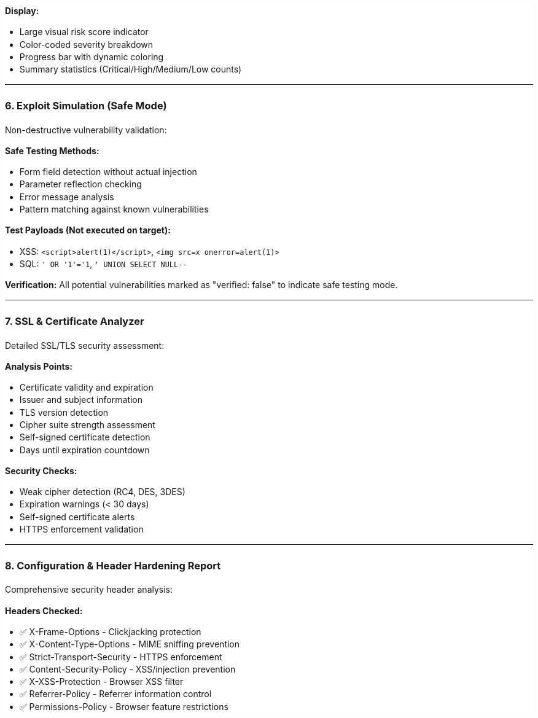**Display:**
- Large visual risk score indicator
- Color-coded severity breakdown
- Progress bar with dynamic coloring
- Summary statistics (Critical/High/Medium/Low counts)

---

### 6. Exploit Simulation (Safe Mode)

Non-destructive vulnerability validation:

**Safe Testing Methods:**
- Form field detection without actual injection
- Parameter reflection checking
- Error message analysis
- Pattern matching against known vulnerabilities

**Test Payloads (Not executed on target):**
- XSS: `<script>alert(1)</script>`, `<img src=x onerror=alert(1)>`
- SQL: `' OR '1'='1`, `' UNION SELECT NULL--`

**Verification:**
All potential vulnerabilities marked as "verified: false" to indicate safe testing mode.

---

### 7. SSL & Certificate Analyzer

Detailed SSL/TLS security assessment:

**Analysis Points:**
- Certificate validity and expiration
- Issuer and subject information
- TLS version detection
- Cipher suite strength assessment
- Self-signed certificate detection
- Days until expiration countdown

**Security Checks:**
- Weak cipher detection (RC4, DES, 3DES)
- Expiration warnings (< 30 days)
- Self-signed certificate alerts
- HTTPS enforcement validation

---

### 8. Configuration & Header Hardening Report

Comprehensive security header analysis:

**Headers Checked:**
- ✅ X-Frame-Options - Clickjacking protection
- ✅ X-Content-Type-Options - MIME sniffing prevention
- ✅ Strict-Transport-Security - HTTPS enforcement
- ✅ Content-Security-Policy - XSS/injection prevention
- ✅ X-XSS-Protection - Browser XSS filter
- ✅ Referrer-Policy - Referrer information control
- ✅ Permissions-Policy - Browser feature restrictions
